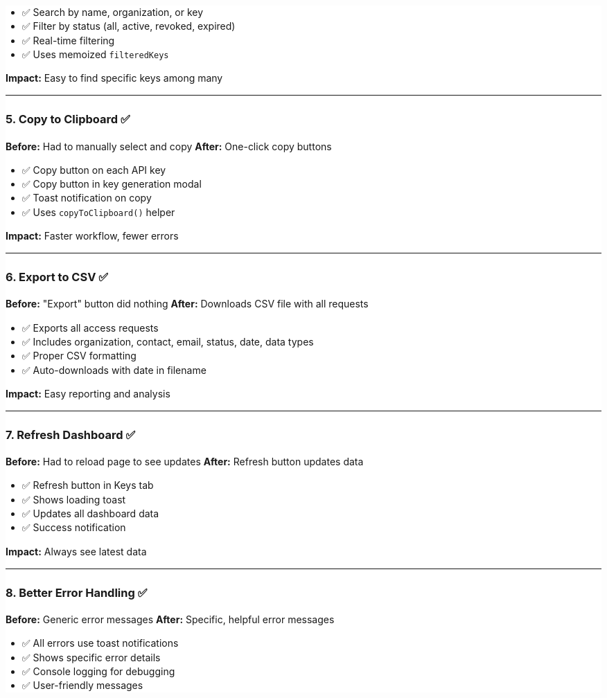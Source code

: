 - ✅ Search by name, organization, or key
- ✅ Filter by status (all, active, revoked, expired)
- ✅ Real-time filtering
- ✅ Uses memoized `filteredKeys`

**Impact:** Easy to find specific keys among many

---

### **5. Copy to Clipboard** ✅
**Before:** Had to manually select and copy
**After:** One-click copy buttons

- ✅ Copy button on each API key
- ✅ Copy button in key generation modal
- ✅ Toast notification on copy
- ✅ Uses `copyToClipboard()` helper

**Impact:** Faster workflow, fewer errors

---

### **6. Export to CSV** ✅
**Before:** "Export" button did nothing
**After:** Downloads CSV file with all requests

- ✅ Exports all access requests
- ✅ Includes organization, contact, email, status, date, data types
- ✅ Proper CSV formatting
- ✅ Auto-downloads with date in filename

**Impact:** Easy reporting and analysis

---

### **7. Refresh Dashboard** ✅
**Before:** Had to reload page to see updates
**After:** Refresh button updates data

- ✅ Refresh button in Keys tab
- ✅ Shows loading toast
- ✅ Updates all dashboard data
- ✅ Success notification

**Impact:** Always see latest data

---

### **8. Better Error Handling** ✅
**Before:** Generic error messages
**After:** Specific, helpful error messages

- ✅ All errors use toast notifications
- ✅ Shows specific error details
- ✅ Console logging for debugging
- ✅ User-friendly messages
